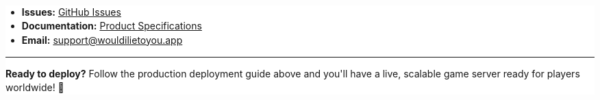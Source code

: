 - **Issues:** [GitHub Issues](https://github.com/yourusername/would-i-lie-to-you/issues)
- **Documentation:** [Product Specifications](docs/product_specifications.md)
- **Email:** support@wouldilietoyou.app

---

**Ready to deploy?** Follow the production deployment guide above and you'll have a live, scalable game server ready for players worldwide! 🎉 